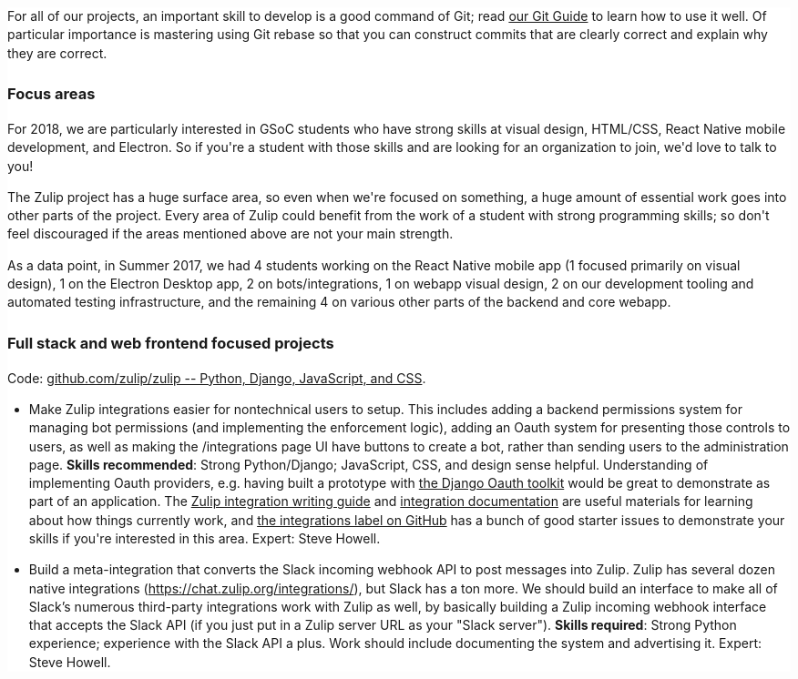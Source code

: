 For all of our projects, an important skill to develop is a good command
of Git; read
[our Git Guide](../git/overview.html) to
learn how to use it well.  Of particular importance is mastering using
Git rebase so that you can construct commits that are clearly correct
and explain why they are correct.

### Focus areas

For 2018, we are particularly interested in GSoC students who have
strong skills at visual design, HTML/CSS, React Native mobile
development, and Electron.  So if you're a student with those skills
and are looking for an organization to join, we'd love to talk to you!

The Zulip project has a huge surface area, so even when we're focused
on something, a huge amount of essential work goes into other parts of
the project.  Every area of Zulip could benefit from the work of a
student with strong programming skills; so don't feel discouraged if
the areas mentioned above are not your main strength.

As a data point, in Summer 2017, we had 4 students working on the
React Native mobile app (1 focused primarily on visual design), 1 on
the Electron Desktop app, 2 on bots/integrations, 1 on webapp visual
design, 2 on our development tooling and automated testing
infrastructure, and the remaining 4 on various other parts of the
backend and core webapp.

### Full stack and web frontend focused projects

Code: [github.com/zulip/zulip -- Python, Django, JavaScript, and
CSS](https://github.com/zulip/zulip/).

- Make Zulip integrations easier for nontechnical users to
  setup.  This includes adding a backend permissions system for
  managing bot permissions (and implementing the enforcement
  logic), adding an Oauth system for presenting those controls to
  users, as well as making the /integrations page UI have buttons to
  create a bot, rather than sending users to the administration page.
  **Skills recommended**: Strong Python/Django; JavaScript, CSS, and
  design sense helpful.  Understanding of implementing Oauth
  providers, e.g. having built a prototype with
  [the Django Oauth toolkit](https://django-oauth-toolkit.readthedocs.io/en/latest/)
  would be great to demonstrate as part of an application.  The
  [Zulip integration writing guide](https://zulipchat.com/api/integration-guide)
  and
  [integration documentation](https://chat.zulip.org/integrations/)
  are useful materials for learning about how things currently work,
  and
  [the integrations label on GitHub](https://github.com/zulip/zulip/labels/area%3A%20integrations)
  has a bunch of good starter issues to demonstrate your skills if
  you're interested in this area.  Expert: Steve Howell.

- Build a meta-integration that converts the Slack incoming webhook
  API to post messages into Zulip. Zulip has several dozen native
  integrations (https://chat.zulip.org/integrations/), but Slack has a
  ton more.  We should build an interface to make all of Slack’s
  numerous third-party integrations work with Zulip as well, by
  basically building a Zulip incoming webhook interface that accepts
  the Slack API (if you just put in a Zulip server URL as your "Slack
  server").  **Skills required**: Strong Python experience; experience
  with the Slack API a plus.  Work should include documenting the
  system and advertising it.  Expert: Steve Howell.
